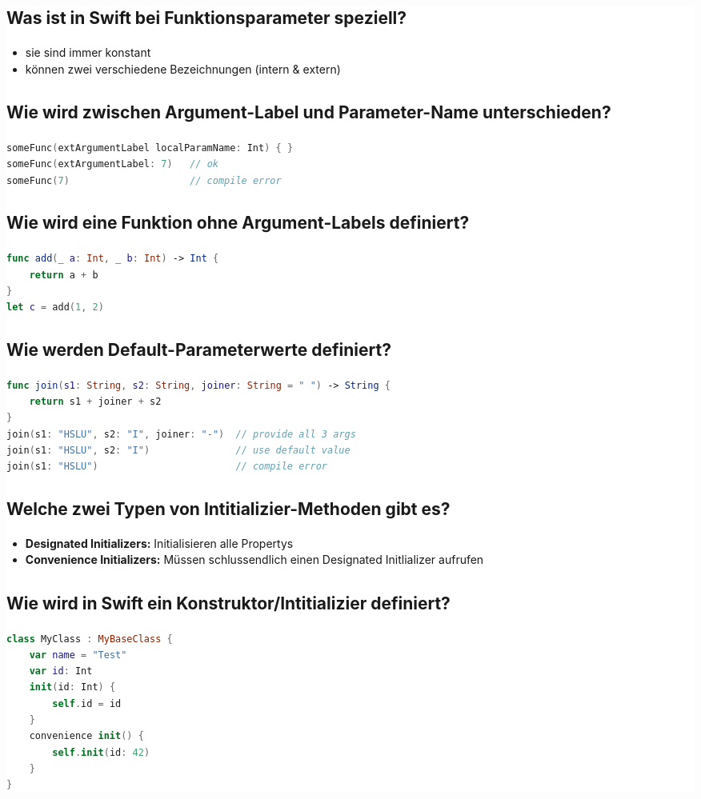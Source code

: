 ## Was ist in Swift bei Funktionsparameter speziell?
* sie sind immer konstant
* können zwei verschiedene Bezeichnungen (intern & extern)

## Wie wird zwischen Argument-Label und Parameter-Name unterschieden?
```swift
someFunc(extArgumentLabel localParamName: Int) { }
someFunc(extArgumentLabel: 7)   // ok
someFunc(7)                     // compile error
```

## Wie wird eine Funktion ohne Argument-Labels definiert?
```swift
func add(_ a: Int, _ b: Int) -> Int {
    return a + b
}
let c = add(1, 2)
```

## Wie werden Default-Parameterwerte definiert?
```swift
func join(s1: String, s2: String, joiner: String = " ") -> String {
    return s1 + joiner + s2
}
join(s1: "HSLU", s2: "I", joiner: "-")  // provide all 3 args
join(s1: "HSLU", s2: "I")               // use default value
join(s1: "HSLU")                        // compile error
```

## Welche zwei Typen von Intitializier-Methoden gibt es?
* __Designated Initializers:__ Initialisieren alle Propertys
* __Convenience Initializers:__ Müssen schlussendlich einen Designated Initlializer aufrufen

## Wie wird in Swift ein Konstruktor/Intitializier definiert?
```swift
class MyClass : MyBaseClass {
    var name = "Test"
    var id: Int
    init(id: Int) {
        self.id = id
    }
    convenience init() {
        self.init(id: 42)
    }
}
```

